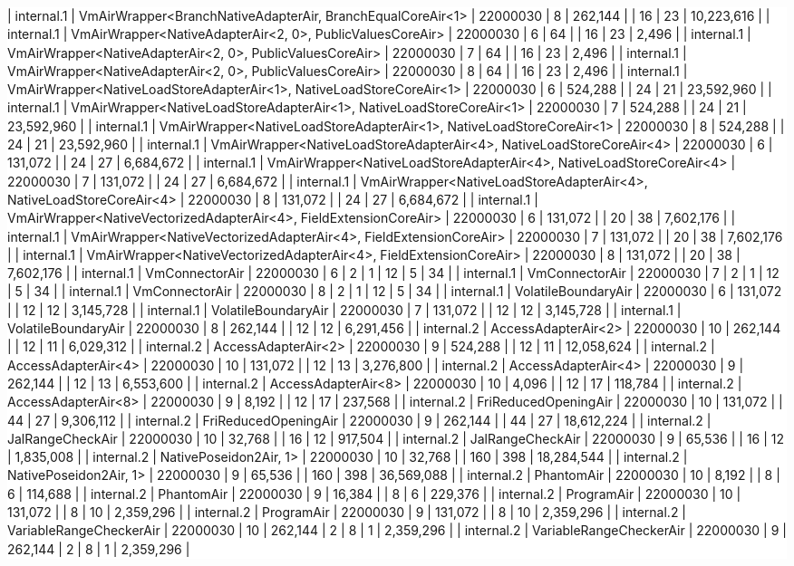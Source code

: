 | internal.1 | VmAirWrapper<BranchNativeAdapterAir, BranchEqualCoreAir<1> | 22000030 | 8 | 262,144 |  | 16 | 23 | 10,223,616 | 
| internal.1 | VmAirWrapper<NativeAdapterAir<2, 0>, PublicValuesCoreAir> | 22000030 | 6 | 64 |  | 16 | 23 | 2,496 | 
| internal.1 | VmAirWrapper<NativeAdapterAir<2, 0>, PublicValuesCoreAir> | 22000030 | 7 | 64 |  | 16 | 23 | 2,496 | 
| internal.1 | VmAirWrapper<NativeAdapterAir<2, 0>, PublicValuesCoreAir> | 22000030 | 8 | 64 |  | 16 | 23 | 2,496 | 
| internal.1 | VmAirWrapper<NativeLoadStoreAdapterAir<1>, NativeLoadStoreCoreAir<1> | 22000030 | 6 | 524,288 |  | 24 | 21 | 23,592,960 | 
| internal.1 | VmAirWrapper<NativeLoadStoreAdapterAir<1>, NativeLoadStoreCoreAir<1> | 22000030 | 7 | 524,288 |  | 24 | 21 | 23,592,960 | 
| internal.1 | VmAirWrapper<NativeLoadStoreAdapterAir<1>, NativeLoadStoreCoreAir<1> | 22000030 | 8 | 524,288 |  | 24 | 21 | 23,592,960 | 
| internal.1 | VmAirWrapper<NativeLoadStoreAdapterAir<4>, NativeLoadStoreCoreAir<4> | 22000030 | 6 | 131,072 |  | 24 | 27 | 6,684,672 | 
| internal.1 | VmAirWrapper<NativeLoadStoreAdapterAir<4>, NativeLoadStoreCoreAir<4> | 22000030 | 7 | 131,072 |  | 24 | 27 | 6,684,672 | 
| internal.1 | VmAirWrapper<NativeLoadStoreAdapterAir<4>, NativeLoadStoreCoreAir<4> | 22000030 | 8 | 131,072 |  | 24 | 27 | 6,684,672 | 
| internal.1 | VmAirWrapper<NativeVectorizedAdapterAir<4>, FieldExtensionCoreAir> | 22000030 | 6 | 131,072 |  | 20 | 38 | 7,602,176 | 
| internal.1 | VmAirWrapper<NativeVectorizedAdapterAir<4>, FieldExtensionCoreAir> | 22000030 | 7 | 131,072 |  | 20 | 38 | 7,602,176 | 
| internal.1 | VmAirWrapper<NativeVectorizedAdapterAir<4>, FieldExtensionCoreAir> | 22000030 | 8 | 131,072 |  | 20 | 38 | 7,602,176 | 
| internal.1 | VmConnectorAir | 22000030 | 6 | 2 | 1 | 12 | 5 | 34 | 
| internal.1 | VmConnectorAir | 22000030 | 7 | 2 | 1 | 12 | 5 | 34 | 
| internal.1 | VmConnectorAir | 22000030 | 8 | 2 | 1 | 12 | 5 | 34 | 
| internal.1 | VolatileBoundaryAir | 22000030 | 6 | 131,072 |  | 12 | 12 | 3,145,728 | 
| internal.1 | VolatileBoundaryAir | 22000030 | 7 | 131,072 |  | 12 | 12 | 3,145,728 | 
| internal.1 | VolatileBoundaryAir | 22000030 | 8 | 262,144 |  | 12 | 12 | 6,291,456 | 
| internal.2 | AccessAdapterAir<2> | 22000030 | 10 | 262,144 |  | 12 | 11 | 6,029,312 | 
| internal.2 | AccessAdapterAir<2> | 22000030 | 9 | 524,288 |  | 12 | 11 | 12,058,624 | 
| internal.2 | AccessAdapterAir<4> | 22000030 | 10 | 131,072 |  | 12 | 13 | 3,276,800 | 
| internal.2 | AccessAdapterAir<4> | 22000030 | 9 | 262,144 |  | 12 | 13 | 6,553,600 | 
| internal.2 | AccessAdapterAir<8> | 22000030 | 10 | 4,096 |  | 12 | 17 | 118,784 | 
| internal.2 | AccessAdapterAir<8> | 22000030 | 9 | 8,192 |  | 12 | 17 | 237,568 | 
| internal.2 | FriReducedOpeningAir | 22000030 | 10 | 131,072 |  | 44 | 27 | 9,306,112 | 
| internal.2 | FriReducedOpeningAir | 22000030 | 9 | 262,144 |  | 44 | 27 | 18,612,224 | 
| internal.2 | JalRangeCheckAir | 22000030 | 10 | 32,768 |  | 16 | 12 | 917,504 | 
| internal.2 | JalRangeCheckAir | 22000030 | 9 | 65,536 |  | 16 | 12 | 1,835,008 | 
| internal.2 | NativePoseidon2Air<BabyBearParameters>, 1> | 22000030 | 10 | 32,768 |  | 160 | 398 | 18,284,544 | 
| internal.2 | NativePoseidon2Air<BabyBearParameters>, 1> | 22000030 | 9 | 65,536 |  | 160 | 398 | 36,569,088 | 
| internal.2 | PhantomAir | 22000030 | 10 | 8,192 |  | 8 | 6 | 114,688 | 
| internal.2 | PhantomAir | 22000030 | 9 | 16,384 |  | 8 | 6 | 229,376 | 
| internal.2 | ProgramAir | 22000030 | 10 | 131,072 |  | 8 | 10 | 2,359,296 | 
| internal.2 | ProgramAir | 22000030 | 9 | 131,072 |  | 8 | 10 | 2,359,296 | 
| internal.2 | VariableRangeCheckerAir | 22000030 | 10 | 262,144 | 2 | 8 | 1 | 2,359,296 | 
| internal.2 | VariableRangeCheckerAir | 22000030 | 9 | 262,144 | 2 | 8 | 1 | 2,359,296 | 